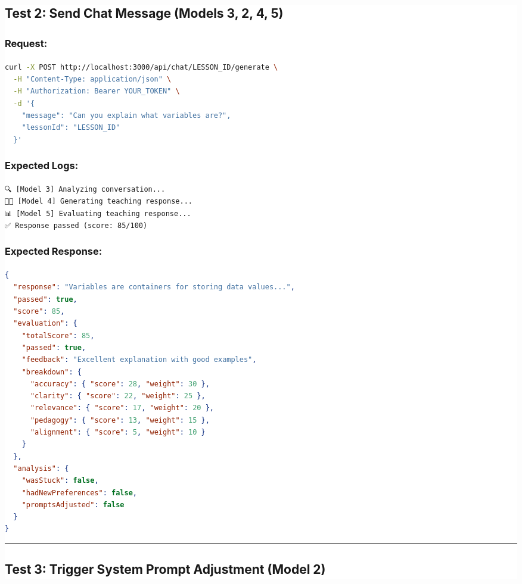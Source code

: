 ## Test 2: Send Chat Message (Models 3, 2, 4, 5)

### Request:
```bash
curl -X POST http://localhost:3000/api/chat/LESSON_ID/generate \
  -H "Content-Type: application/json" \
  -H "Authorization: Bearer YOUR_TOKEN" \
  -d '{
    "message": "Can you explain what variables are?",
    "lessonId": "LESSON_ID"
  }'
```

### Expected Logs:
```
🔍 [Model 3] Analyzing conversation...
👨‍🏫 [Model 4] Generating teaching response...
📊 [Model 5] Evaluating teaching response...
✅ Response passed (score: 85/100)
```

### Expected Response:
```json
{
  "response": "Variables are containers for storing data values...",
  "passed": true,
  "score": 85,
  "evaluation": {
    "totalScore": 85,
    "passed": true,
    "feedback": "Excellent explanation with good examples",
    "breakdown": {
      "accuracy": { "score": 28, "weight": 30 },
      "clarity": { "score": 22, "weight": 25 },
      "relevance": { "score": 17, "weight": 20 },
      "pedagogy": { "score": 13, "weight": 15 },
      "alignment": { "score": 5, "weight": 10 }
    }
  },
  "analysis": {
    "wasStuck": false,
    "hadNewPreferences": false,
    "promptsAdjusted": false
  }
}
```

---

## Test 3: Trigger System Prompt Adjustment (Model 2)
